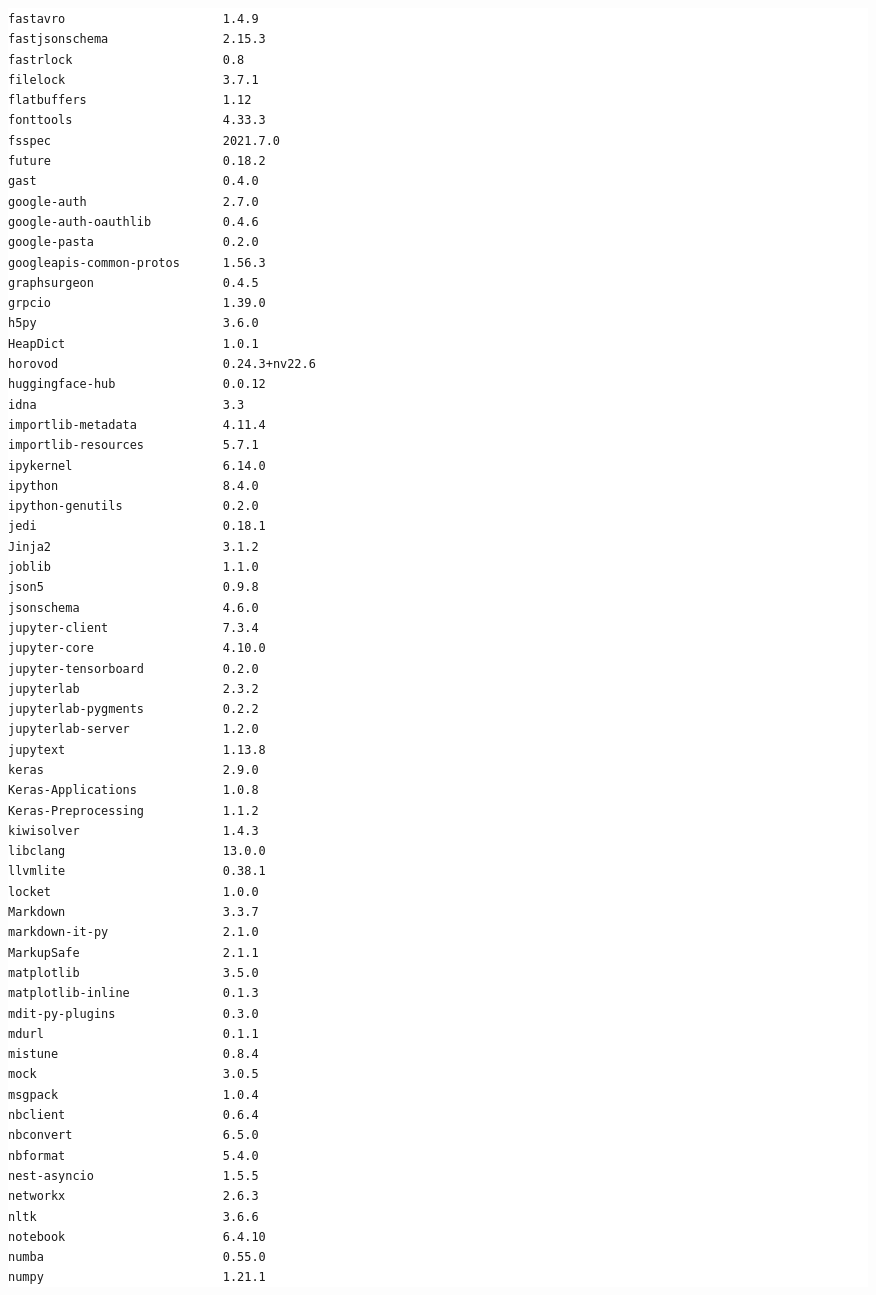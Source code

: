    ```sh
   fastavro                      1.4.9
   fastjsonschema                2.15.3
   fastrlock                     0.8
   filelock                      3.7.1
   flatbuffers                   1.12
   fonttools                     4.33.3
   fsspec                        2021.7.0
   future                        0.18.2
   gast                          0.4.0
   google-auth                   2.7.0
   google-auth-oauthlib          0.4.6
   google-pasta                  0.2.0
   googleapis-common-protos      1.56.3
   graphsurgeon                  0.4.5
   grpcio                        1.39.0
   h5py                          3.6.0
   HeapDict                      1.0.1
   horovod                       0.24.3+nv22.6
   huggingface-hub               0.0.12
   idna                          3.3
   importlib-metadata            4.11.4
   importlib-resources           5.7.1
   ipykernel                     6.14.0
   ipython                       8.4.0
   ipython-genutils              0.2.0
   jedi                          0.18.1
   Jinja2                        3.1.2
   joblib                        1.1.0
   json5                         0.9.8
   jsonschema                    4.6.0
   jupyter-client                7.3.4
   jupyter-core                  4.10.0
   jupyter-tensorboard           0.2.0
   jupyterlab                    2.3.2
   jupyterlab-pygments           0.2.2
   jupyterlab-server             1.2.0
   jupytext                      1.13.8
   keras                         2.9.0
   Keras-Applications            1.0.8
   Keras-Preprocessing           1.1.2
   kiwisolver                    1.4.3
   libclang                      13.0.0
   llvmlite                      0.38.1
   locket                        1.0.0
   Markdown                      3.3.7
   markdown-it-py                2.1.0
   MarkupSafe                    2.1.1
   matplotlib                    3.5.0
   matplotlib-inline             0.1.3
   mdit-py-plugins               0.3.0
   mdurl                         0.1.1
   mistune                       0.8.4
   mock                          3.0.5
   msgpack                       1.0.4
   nbclient                      0.6.4
   nbconvert                     6.5.0
   nbformat                      5.4.0
   nest-asyncio                  1.5.5
   networkx                      2.6.3
   nltk                          3.6.6
   notebook                      6.4.10
   numba                         0.55.0
   numpy                         1.21.1
   ```